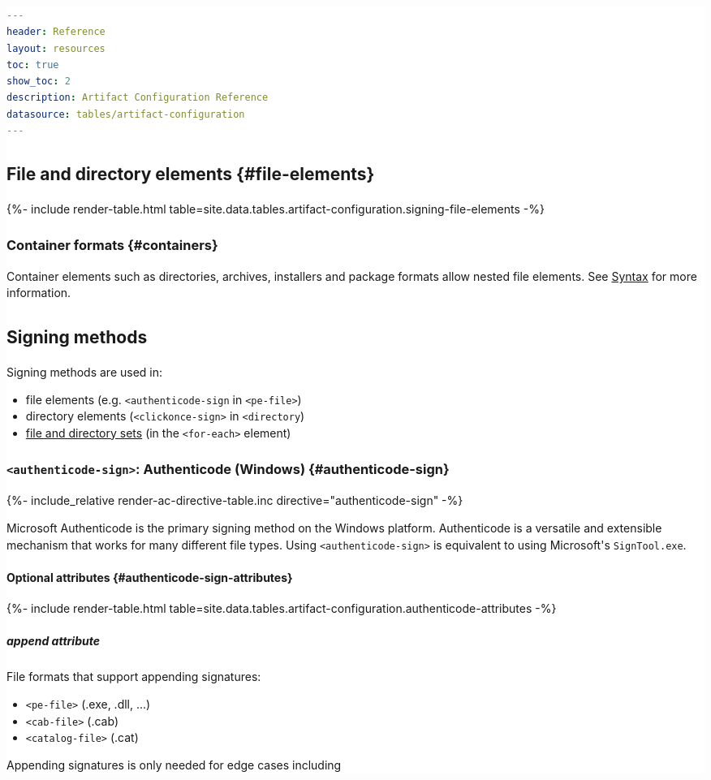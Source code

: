 ```yaml
---
header: Reference
layout: resources
toc: true
show_toc: 2
description: Artifact Configuration Reference
datasource: tables/artifact-configuration
---
```


## File and directory elements {#file-elements}

{%- include render-table.html table=site.data.tables.artifact-configuration.signing-file-elements -%}

### Container formats {#containers}

Container elements such as directories, archives, installers and package formats allow nested file elements. See [Syntax](syntax#structure) for more information.

## Signing methods



Signing methods are used in:

* file elements (e.g. `<authenticode-sign` in `<pe-file>`)
* directory elements (`<clickonce-sign>` in `<directory`)
* [file and directory sets](syntax#file-and-directory-sets) (in the `<for-each>` element)

### `<authenticode-sign>`: Authenticode (Windows) {#authenticode-sign}

{%- include_relative render-ac-directive-table.inc directive="authenticode-sign" -%}

Microsoft Authenticode is the primary signing method on the Windows platform. Authenticode is a versatile and extensible mechanism that works for many different file types. Using `<authenticode-sign>` is equivalent to using Microsoft's `SignTool.exe`.

#### Optional attributes {#authenticode-sign-attributes}

{%- include render-table.html table=site.data.tables.artifact-configuration.authenticode-attributes -%}

##### _append_ attribute

File formats that support appending signatures:

* `<pe-file>` (.exe, .dll, ...)
* `<cab-file>` (.cab)
* `<catalog-file>` (.cat)

Appending signatures is only needed for edge cases including
